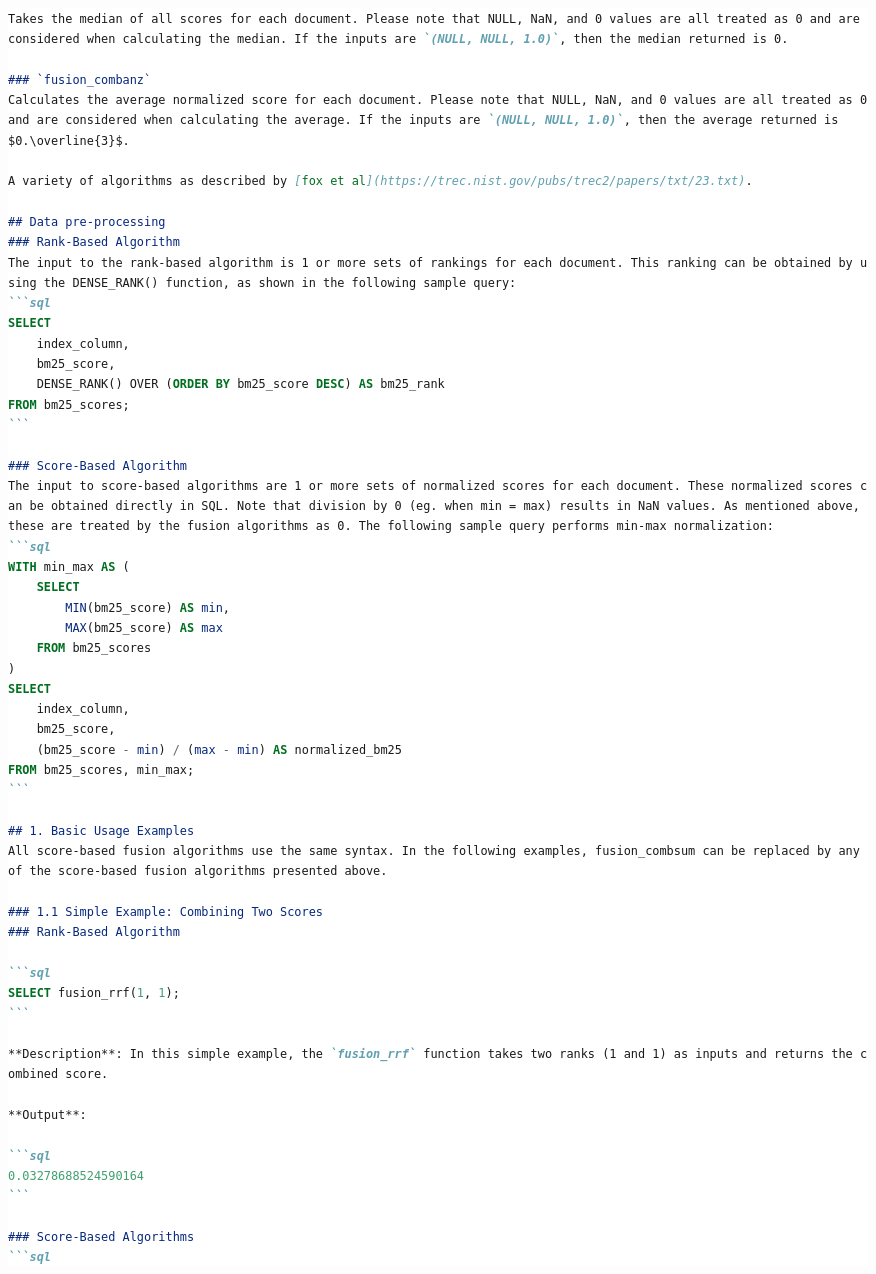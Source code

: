 ````markdown
Takes the median of all scores for each document. Please note that NULL, NaN, and 0 values are all treated as 0 and are considered when calculating the median. If the inputs are `(NULL, NULL, 1.0)`, then the median returned is 0.

### `fusion_combanz`
Calculates the average normalized score for each document. Please note that NULL, NaN, and 0 values are all treated as 0 and are considered when calculating the average. If the inputs are `(NULL, NULL, 1.0)`, then the average returned is $0.\overline{3}$.

A variety of algorithms as described by [fox et al](https://trec.nist.gov/pubs/trec2/papers/txt/23.txt).

## Data pre-processing
### Rank-Based Algorithm
The input to the rank-based algorithm is 1 or more sets of rankings for each document. This ranking can be obtained by using the DENSE_RANK() function, as shown in the following sample query:
```sql
SELECT 
    index_column,
    bm25_score,
    DENSE_RANK() OVER (ORDER BY bm25_score DESC) AS bm25_rank
FROM bm25_scores;
```

### Score-Based Algorithm
The input to score-based algorithms are 1 or more sets of normalized scores for each document. These normalized scores can be obtained directly in SQL. Note that division by 0 (eg. when min = max) results in NaN values. As mentioned above, these are treated by the fusion algorithms as 0. The following sample query performs min-max normalization:
```sql
WITH min_max AS (
    SELECT
        MIN(bm25_score) AS min,
        MAX(bm25_score) AS max
    FROM bm25_scores
)
SELECT 
    index_column,
    bm25_score,
    (bm25_score - min) / (max - min) AS normalized_bm25
FROM bm25_scores, min_max;
```

## 1. Basic Usage Examples
All score-based fusion algorithms use the same syntax. In the following examples, fusion_combsum can be replaced by any of the score-based fusion algorithms presented above.

### 1.1 Simple Example: Combining Two Scores
### Rank-Based Algorithm

```sql
SELECT fusion_rrf(1, 1);
```

**Description**: In this simple example, the `fusion_rrf` function takes two ranks (1 and 1) as inputs and returns the combined score.

**Output**:

```sql
0.03278688524590164
```

### Score-Based Algorithms
```sql
````